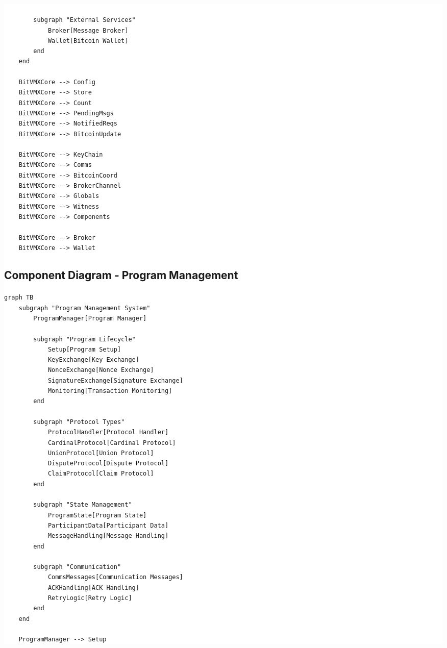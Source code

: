```mermaid
        
        subgraph "External Services"
            Broker[Message Broker]
            Wallet[Bitcoin Wallet]
        end
    end
    
    BitVMXCore --> Config
    BitVMXCore --> Store
    BitVMXCore --> Count
    BitVMXCore --> PendingMsgs
    BitVMXCore --> NotifiedReqs
    BitVMXCore --> BitcoinUpdate
    
    BitVMXCore --> KeyChain
    BitVMXCore --> Comms
    BitVMXCore --> BitcoinCoord
    BitVMXCore --> BrokerChannel
    BitVMXCore --> Globals
    BitVMXCore --> Witness
    BitVMXCore --> Components
    
    BitVMXCore --> Broker
    BitVMXCore --> Wallet
```

## Component Diagram - Program Management

```mermaid
graph TB
    subgraph "Program Management System"
        ProgramManager[Program Manager]
        
        subgraph "Program Lifecycle"
            Setup[Program Setup]
            KeyExchange[Key Exchange]
            NonceExchange[Nonce Exchange]
            SignatureExchange[Signature Exchange]
            Monitoring[Transaction Monitoring]
        end
        
        subgraph "Protocol Types"
            ProtocolHandler[Protocol Handler]
            CardinalProtocol[Cardinal Protocol]
            UnionProtocol[Union Protocol]
            DisputeProtocol[Dispute Protocol]
            ClaimProtocol[Claim Protocol]
        end
        
        subgraph "State Management"
            ProgramState[Program State]
            ParticipantData[Participant Data]
            MessageHandling[Message Handling]
        end
        
        subgraph "Communication"
            CommsMessages[Communication Messages]
            ACKHandling[ACK Handling]
            RetryLogic[Retry Logic]
        end
    end
    
    ProgramManager --> Setup
```